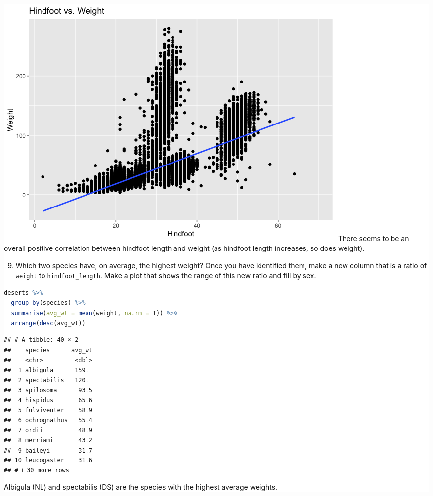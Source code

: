 ![](hw10_files/figure-html/unnamed-chunk-14-1.png)
There seems to be an overall positive correlation between hindfoot length and weight (as hindfoot length increases, so does weight).  

9. Which two species have, on average, the highest weight? Once you have identified them, make a new column that is a ratio of `weight` to `hindfoot_length`. Make a plot that shows the range of this new ratio and fill by sex.

```r
deserts %>%
  group_by(species) %>%
  summarise(avg_wt = mean(weight, na.rm = T)) %>%
  arrange(desc(avg_wt))
```

```
## # A tibble: 40 × 2
##    species      avg_wt
##    <chr>         <dbl>
##  1 albigula      159. 
##  2 spectabilis   120. 
##  3 spilosoma      93.5
##  4 hispidus       65.6
##  5 fulviventer    58.9
##  6 ochrognathus   55.4
##  7 ordii          48.9
##  8 merriami       43.2
##  9 baileyi        31.7
## 10 leucogaster    31.6
## # ℹ 30 more rows
```
Albigula (NL) and spectabilis (DS) are the species with the highest average weights. 
